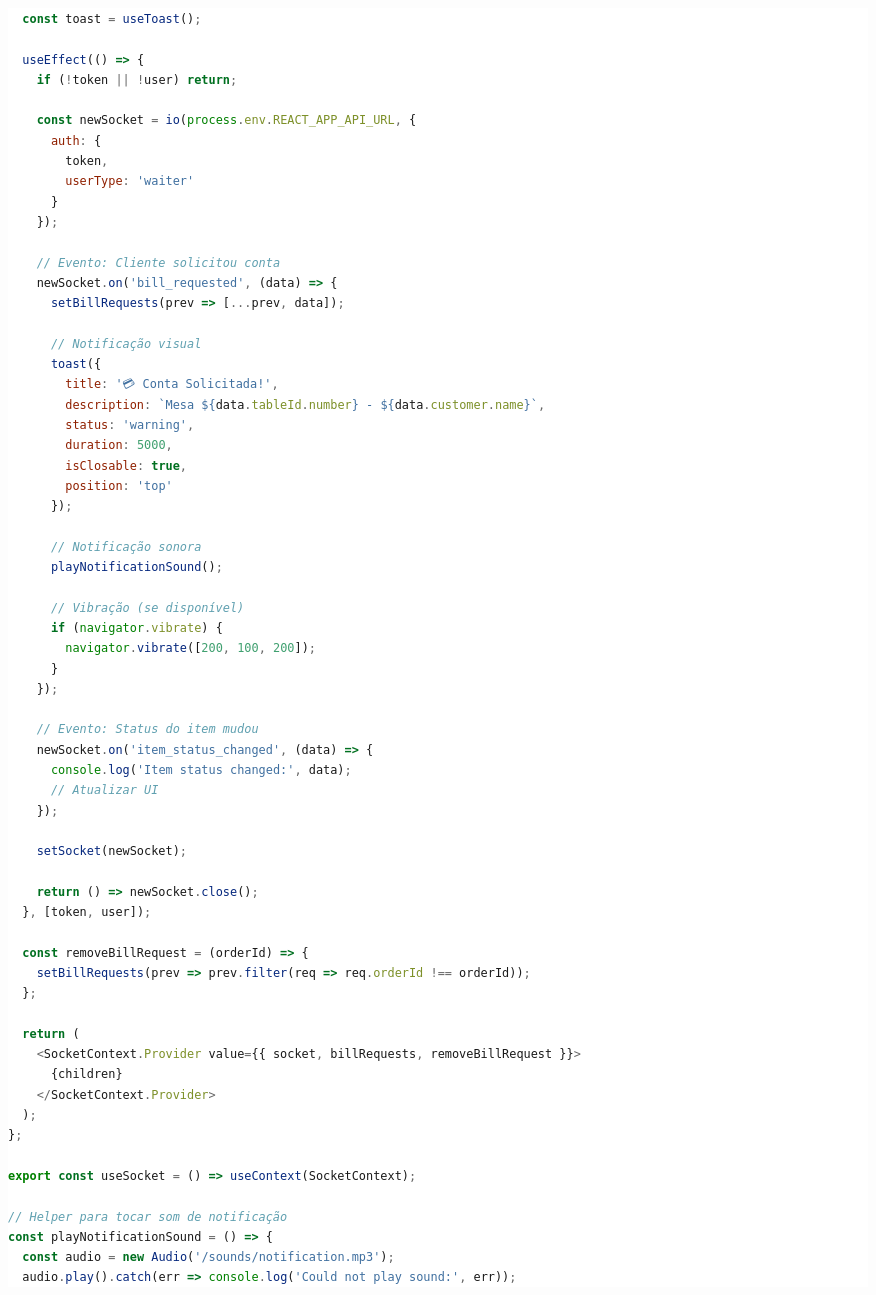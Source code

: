 ```javascript
  const toast = useToast();

  useEffect(() => {
    if (!token || !user) return;

    const newSocket = io(process.env.REACT_APP_API_URL, {
      auth: {
        token,
        userType: 'waiter'
      }
    });

    // Evento: Cliente solicitou conta
    newSocket.on('bill_requested', (data) => {
      setBillRequests(prev => [...prev, data]);

      // Notificação visual
      toast({
        title: '💳 Conta Solicitada!',
        description: `Mesa ${data.tableId.number} - ${data.customer.name}`,
        status: 'warning',
        duration: 5000,
        isClosable: true,
        position: 'top'
      });

      // Notificação sonora
      playNotificationSound();

      // Vibração (se disponível)
      if (navigator.vibrate) {
        navigator.vibrate([200, 100, 200]);
      }
    });

    // Evento: Status do item mudou
    newSocket.on('item_status_changed', (data) => {
      console.log('Item status changed:', data);
      // Atualizar UI
    });

    setSocket(newSocket);

    return () => newSocket.close();
  }, [token, user]);

  const removeBillRequest = (orderId) => {
    setBillRequests(prev => prev.filter(req => req.orderId !== orderId));
  };

  return (
    <SocketContext.Provider value={{ socket, billRequests, removeBillRequest }}>
      {children}
    </SocketContext.Provider>
  );
};

export const useSocket = () => useContext(SocketContext);

// Helper para tocar som de notificação
const playNotificationSound = () => {
  const audio = new Audio('/sounds/notification.mp3');
  audio.play().catch(err => console.log('Could not play sound:', err));
```